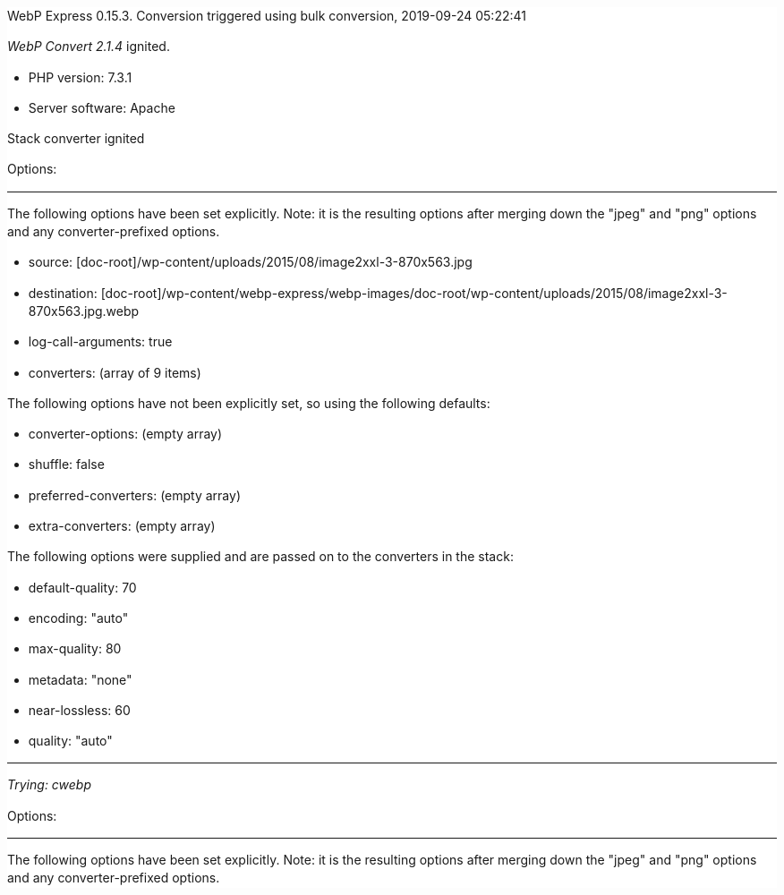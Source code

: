WebP Express 0.15.3. Conversion triggered using bulk conversion, 2019-09-24 05:22:41


*WebP Convert 2.1.4*  ignited.

- PHP version: 7.3.1

- Server software: Apache


Stack converter ignited


Options:

------------

The following options have been set explicitly. Note: it is the resulting options after merging down the "jpeg" and "png" options and any converter-prefixed options.

- source: [doc-root]/wp-content/uploads/2015/08/image2xxl-3-870x563.jpg

- destination: [doc-root]/wp-content/webp-express/webp-images/doc-root/wp-content/uploads/2015/08/image2xxl-3-870x563.jpg.webp

- log-call-arguments: true

- converters: (array of 9 items)


The following options have not been explicitly set, so using the following defaults:

- converter-options: (empty array)

- shuffle: false

- preferred-converters: (empty array)

- extra-converters: (empty array)


The following options were supplied and are passed on to the converters in the stack:

- default-quality: 70

- encoding: "auto"

- max-quality: 80

- metadata: "none"

- near-lossless: 60

- quality: "auto"

------------



*Trying: cwebp* 


Options:

------------

The following options have been set explicitly. Note: it is the resulting options after merging down the "jpeg" and "png" options and any converter-prefixed options.
